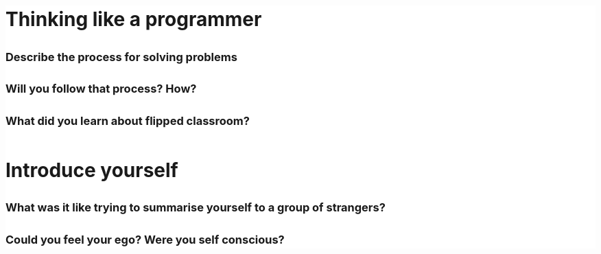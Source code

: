 

# Thinking like a programmer

### Describe the process for solving problems



### Will you follow that process? How?



### What did you learn about flipped classroom?





# Introduce yourself

### What was it like trying to summarise yourself to a group of strangers? 



### Could you feel your ego? Were you self conscious? 

